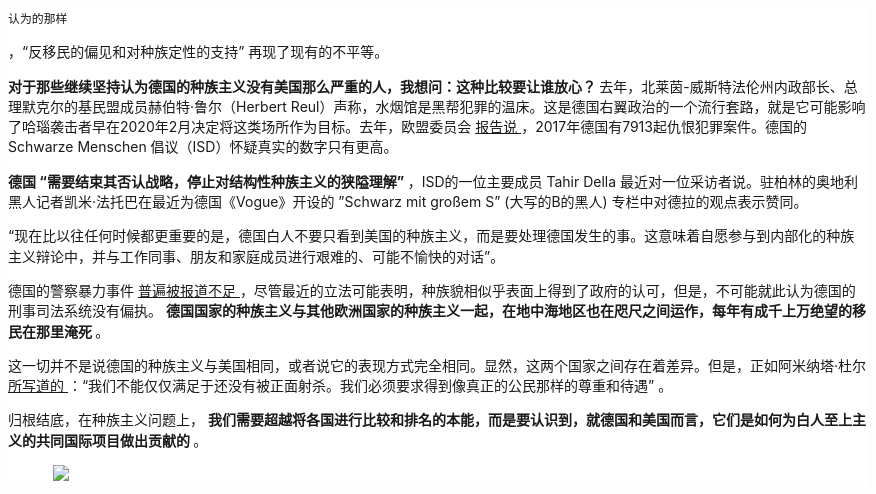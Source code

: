     认为的那样
   </a>
   ，“反移民的偏见和对种族定性的支持” 再现了现有的不平等。
  </p>
  <p class="graf graf--p">
   <strong class="markup--strong markup--p-strong">
    对于那些继续坚持认为德国的种族主义没有美国那么严重的人，我想问：这种比较要让谁放心？
   </strong>
   去年，北莱茵-威斯特法伦州内政部长、总理默克尔的基民盟成员赫伯特·鲁尔（Herbert Reul）声称，水烟馆是黑帮犯罪的温床。这是德国右翼政治的一个流行套路，就是它可能影响了哈瑙袭击者早在2020年2月决定将这类场所作为目标。去年，欧盟委员会
   <a class="markup--anchor markup--p-anchor" data-href="https://rm.coe.int/ecri-report-on-germany-sixth-monitoring-cycle-/16809ce4be" href="https://rm.coe.int/ecri-report-on-germany-sixth-monitoring-cycle-/16809ce4be" rel="noopener" target="_blank">
    报告说
   </a>
   ，2017年德国有7913起仇恨犯罪案件。德国的 Schwarze Menschen 倡议（ISD）怀疑真实的数字只有更高。
  </p>
  <p class="graf graf--p">
   <strong class="markup--strong markup--p-strong">
    德国 “需要结束其否认战略，停止对结构性种族主义的狭隘理解”
   </strong>
   ，ISD的一位主要成员 Tahir Della 最近对一位采访者说。驻柏林的奥地利黑人记者凯米·法托巴在最近为德国《Vogue》开设的 ”Schwarz mit großem S” (大写的B的黑人) 专栏中对德拉的观点表示赞同。
  </p>
  <p class="graf graf--p graf--startsWithDoubleQuote">
   “现在比以往任何时候都更重要的是，德国白人不要只看到美国的种族主义，而是要处理德国发生的事。这意味着自愿参与到内部化的种族主义辩论中，并与工作同事、朋友和家庭成员进行艰难的、可能不愉快的对话”。
  </p>
  <p class="graf graf--p">
   德国的警察暴力事件
   <a class="markup--anchor markup--p-anchor" data-href="https://www.aljazeera.com/indepth/features/hanau-attack-mourners-germany-deal-racism-200519105842198.html" href="https://www.aljazeera.com/indepth/features/hanau-attack-mourners-germany-deal-racism-200519105842198.html" rel="noopener" target="_blank">
    普遍被报道不足
   </a>
   ，尽管最近的立法可能表明，种族貌相似乎表面上得到了政府的认可，但是，不可能就此认为德国的刑事司法系统没有偏执。
   <strong class="markup--strong markup--p-strong">
    德国国家的种族主义与其他欧洲国家的种族主义一起，在地中海地区也在咫尺之间运作，每年有成千上万绝望的移民在那里淹死
   </strong>
   。
  </p>
  <p class="graf graf--p">
   这一切并不是说德国的种族主义与美国相同，或者说它的表现方式完全相同。显然，这两个国家之间存在着差异。但是，正如阿米纳塔·杜尔
   <a class="markup--anchor markup--p-anchor" data-href="https://www.gew-berlin.de/aktuelles/detailseite/neuigkeiten/rassismus-in-deutschland/" href="https://www.gew-berlin.de/aktuelles/detailseite/neuigkeiten/rassismus-in-deutschland/" rel="noopener" target="_blank">
    所写道的
   </a>
   ：“我们不能仅仅满足于还没有被正面射杀。我们必须要求得到像真正的公民那样的尊重和待遇” 。
  </p>
  <p class="graf graf--p">
   归根结底，在种族主义问题上，
   <strong class="markup--strong markup--p-strong">
    我们需要超越将各国进行比较和排名的本能，而是要认识到，就德国和美国而言，它们是如何为白人至上主义的共同国际项目做出贡献的
   </strong>
   。
  </p>
  <figure class="graf graf--figure">
   <img class="graf-image aligncenter jetpack-lazy-image" data-height="635" data-image-id="0*nTw7qNP7nL4k3nBR.jpg" data-lazy-src="https://i0.wp.com/cdn-images-1.medium.com/max/1067/0*nTw7qNP7nL4k3nBR.jpg?w=1100&amp;is-pending-load=1#038;ssl=1" data-recalc-dims="1" data-width="838" src="https://i0.wp.com/cdn-images-1.medium.com/max/1067/0*nTw7qNP7nL4k3nBR.jpg?w=1100&amp;ssl=1" srcset="data:image/gif;base64,R0lGODlhAQABAIAAAAAAAP///yH5BAEAAAAALAAAAAABAAEAAAIBRAA7"/>
   <noscript>
    <img class="graf-image aligncenter" data-height="635" data-image-id="0*nTw7qNP7nL4k3nBR.jpg" data-recalc-dims="1" data-width="838" src="https://i0.wp.com/cdn-images-1.medium.com/max/1067/0*nTw7qNP7nL4k3nBR.jpg?w=1100&amp;ssl=1"/>
   </noscript>
